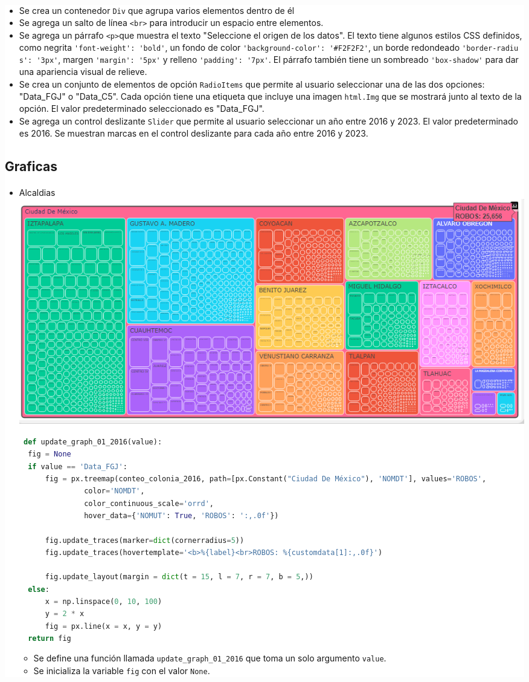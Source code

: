   ```python
  ```
  * Se crea un contenedor `Div` que agrupa varios elementos dentro de él
  * Se agrega un salto de línea `<br>` para introducir un espacio entre elementos.
  * Se agrega un párrafo `<p>`que muestra el texto "Seleccione el origen de los datos". El texto tiene algunos estilos CSS definidos, como negrita `'font-weight': 'bold'`, un fondo de color `'background-color': '#F2F2F2'`, un borde redondeado `'border-radius': '3px'`, margen `'margin': '5px'` y relleno `'padding': '7px'`. El párrafo también tiene un sombreado `'box-shadow'` para dar una apariencia visual de relieve.
  * Se crea un conjunto de elementos de opción `RadioItems` que permite al usuario seleccionar una de las dos opciones: "Data_FGJ" o "Data_C5". Cada opción tiene una etiqueta que incluye una imagen `html.Img` que se mostrará junto al texto de la opción. El valor predeterminado seleccionado es "Data_FGJ".
  * Se agrega un control deslizante `Slider` que permite al usuario seleccionar un año entre 2016 y 2023. El valor predeterminado es 2016. Se muestran marcas en el control deslizante para cada año entre 2016 y 2023.

## Graficas
* Alcaldias
  ![](/assets/images/Captura_ALCALDIAS.PNG) 
  ```python
   def update_graph_01_2016(value):
    fig = None
    if value == 'Data_FGJ':
        fig = px.treemap(conteo_colonia_2016, path=[px.Constant("Ciudad De México"), 'NOMDT'], values='ROBOS',
                 color='NOMDT',
                 color_continuous_scale='orrd',
                 hover_data={'NOMUT': True, 'ROBOS': ':,.0f'})
        
        fig.update_traces(marker=dict(cornerradius=5))
        fig.update_traces(hovertemplate='<b>%{label}<br>ROBOS: %{customdata[1]:,.0f}')

        fig.update_layout(margin = dict(t = 15, l = 7, r = 7, b = 5,)) 
    else:
        x = np.linspace(0, 10, 100)
        y = 2 * x  
        fig = px.line(x = x, y = y)
    return fig
   ```
  * Se define una función llamada `update_graph_01_2016` que toma un solo argumento `value`.
  * Se inicializa la variable `fig` con el valor `None`.